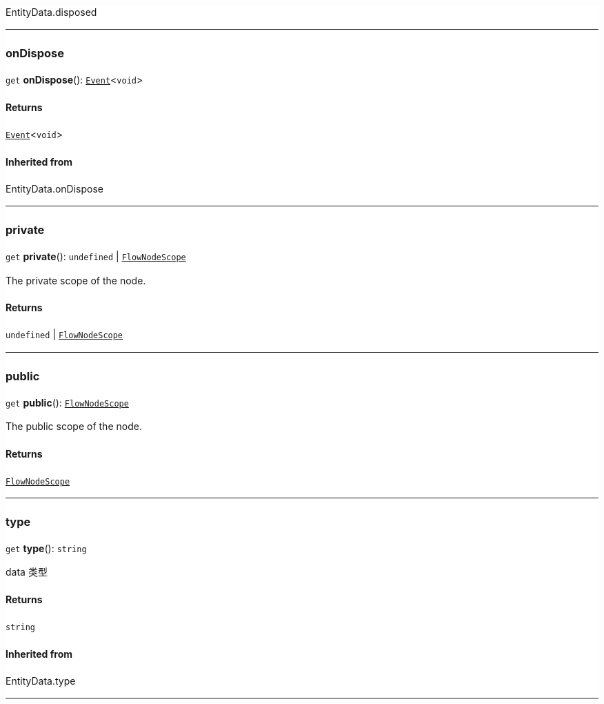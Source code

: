 EntityData.disposed

***

### onDispose

`get` **onDispose**(): [`Event`](/en/auto-docs/editor/interfaces/Event-1.md)<`void`>

#### Returns

[`Event`](/en/auto-docs/editor/interfaces/Event-1.md)<`void`>

#### Inherited from

EntityData.onDispose

***

### private

`get` **private**(): `undefined` | [`FlowNodeScope`](/en/auto-docs/editor/interfaces/FlowNodeScope.md)

The private scope of the node.

#### Returns

`undefined` | [`FlowNodeScope`](/en/auto-docs/editor/interfaces/FlowNodeScope.md)

***

### public

`get` **public**(): [`FlowNodeScope`](/en/auto-docs/editor/interfaces/FlowNodeScope.md)

The public scope of the node.

#### Returns

[`FlowNodeScope`](/en/auto-docs/editor/interfaces/FlowNodeScope.md)

***

### type

`get` **type**(): `string`

data 类型

#### Returns

`string`

#### Inherited from

EntityData.type

***
